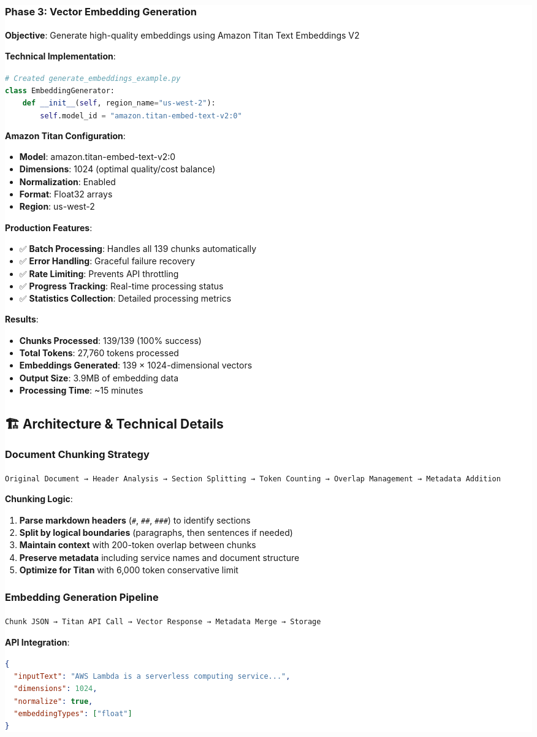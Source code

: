 ### Phase 3: Vector Embedding Generation
**Objective**: Generate high-quality embeddings using Amazon Titan Text Embeddings V2

**Technical Implementation**:
```python
# Created generate_embeddings_example.py
class EmbeddingGenerator:
    def __init__(self, region_name="us-west-2"):
        self.model_id = "amazon.titan-embed-text-v2:0"
```

**Amazon Titan Configuration**:
- **Model**: amazon.titan-embed-text-v2:0
- **Dimensions**: 1024 (optimal quality/cost balance)
- **Normalization**: Enabled
- **Format**: Float32 arrays
- **Region**: us-west-2

**Production Features**:
- ✅ **Batch Processing**: Handles all 139 chunks automatically
- ✅ **Error Handling**: Graceful failure recovery
- ✅ **Rate Limiting**: Prevents API throttling
- ✅ **Progress Tracking**: Real-time processing status
- ✅ **Statistics Collection**: Detailed processing metrics

**Results**:
- **Chunks Processed**: 139/139 (100% success)
- **Total Tokens**: 27,760 tokens processed
- **Embeddings Generated**: 139 × 1024-dimensional vectors
- **Output Size**: 3.9MB of embedding data
- **Processing Time**: ~15 minutes

## 🏗️ Architecture & Technical Details

### Document Chunking Strategy
```
Original Document → Header Analysis → Section Splitting → Token Counting → Overlap Management → Metadata Addition
```

**Chunking Logic**:
1. **Parse markdown headers** (`#`, `##`, `###`) to identify sections
2. **Split by logical boundaries** (paragraphs, then sentences if needed)
3. **Maintain context** with 200-token overlap between chunks
4. **Preserve metadata** including service names and document structure
5. **Optimize for Titan** with 6,000 token conservative limit

### Embedding Generation Pipeline
```
Chunk JSON → Titan API Call → Vector Response → Metadata Merge → Storage
```

**API Integration**:
```json
{
  "inputText": "AWS Lambda is a serverless computing service...",
  "dimensions": 1024,
  "normalize": true,
  "embeddingTypes": ["float"]
}
```
